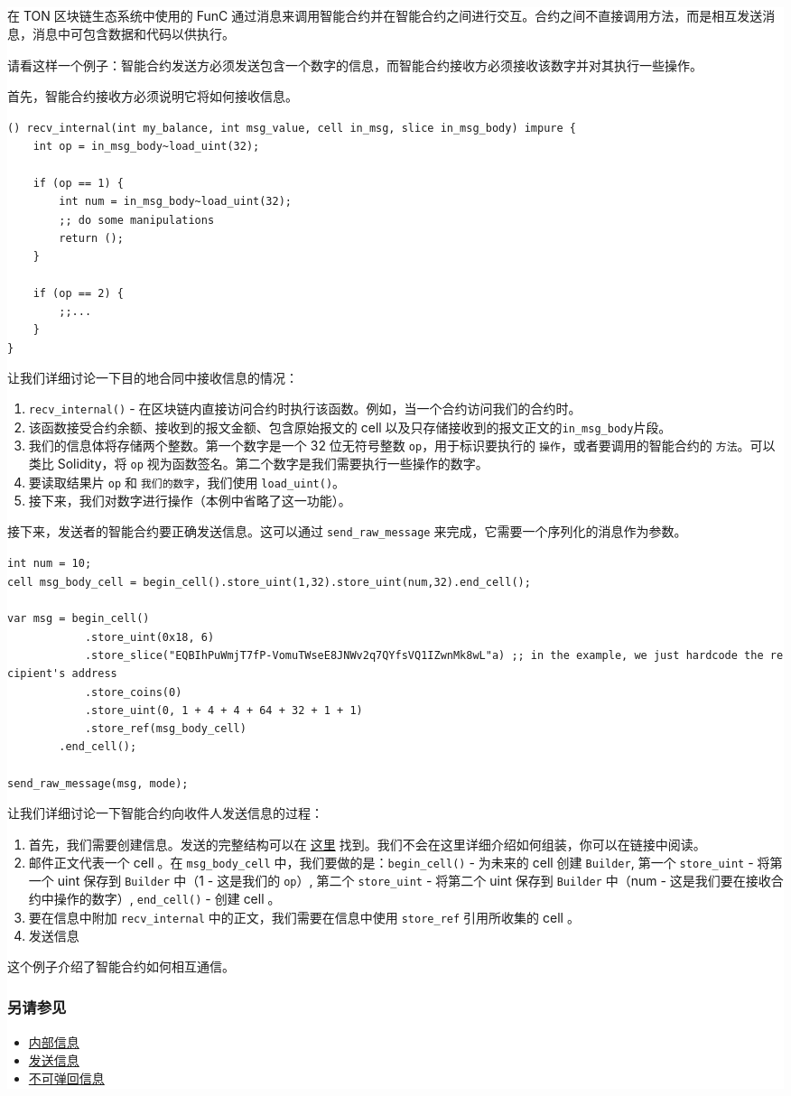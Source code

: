 在 TON 区块链生态系统中使用的 FunC 通过消息来调用智能合约并在智能合约之间进行交互。合约之间不直接调用方法，而是相互发送消息，消息中可包含数据和代码以供执行。

请看这样一个例子：智能合约发送方必须发送包含一个数字的信息，而智能合约接收方必须接收该数字并对其执行一些操作。

首先，智能合约接收方必须说明它将如何接收信息。

```func
() recv_internal(int my_balance, int msg_value, cell in_msg, slice in_msg_body) impure {
    int op = in_msg_body~load_uint(32);
    
    if (op == 1) {
        int num = in_msg_body~load_uint(32);
        ;; do some manipulations
        return ();
    }

    if (op == 2) {
        ;;...
    }
}
```

让我们详细讨论一下目的地合同中接收信息的情况：

1. `recv_internal()` - 在区块链内直接访问合约时执行该函数。例如，当一个合约访问我们的合约时。
2. 该函数接受合约余额、接收到的报文金额、包含原始报文的 cell 以及只存储接收到的报文正文的`in_msg_body`片段。
3. 我们的信息体将存储两个整数。第一个数字是一个 32 位无符号整数 `op`，用于标识要执行的 `操作`，或者要调用的智能合约的 `方法`。可以类比 Solidity，将 `op` 视为函数签名。第二个数字是我们需要执行一些操作的数字。
4. 要读取结果片 `op` 和 `我们的数字`，我们使用 `load_uint()`。
5. 接下来，我们对数字进行操作（本例中省略了这一功能）。

接下来，发送者的智能合约要正确发送信息。这可以通过 `send_raw_message` 来完成，它需要一个序列化的消息作为参数。

```func
int num = 10;
cell msg_body_cell = begin_cell().store_uint(1,32).store_uint(num,32).end_cell();

var msg = begin_cell()
            .store_uint(0x18, 6)
            .store_slice("EQBIhPuWmjT7fP-VomuTWseE8JNWv2q7QYfsVQ1IZwnMk8wL"a) ;; in the example, we just hardcode the recipient's address
            .store_coins(0)
            .store_uint(0, 1 + 4 + 4 + 64 + 32 + 1 + 1)
            .store_ref(msg_body_cell)
        .end_cell();

send_raw_message(msg, mode);
```

让我们详细讨论一下智能合约向收件人发送信息的过程：

1. 首先，我们需要创建信息。发送的完整结构可以在 [这里](/v3/documentation/smart-contracts/message-management/sending-messages) 找到。我们不会在这里详细介绍如何组装，你可以在链接中阅读。
2. 邮件正文代表一个 cell 。在 `msg_body_cell` 中，我们要做的是：`begin_cell()` - 为未来的 cell 创建 `Builder`, 第一个 `store_uint` - 将第一个 uint 保存到 `Builder` 中（1 - 这是我们的 `op`）, 第二个 `store_uint` - 将第二个 uint 保存到 `Builder` 中（num - 这是我们要在接收合约中操作的数字）, `end_cell()` - 创建 cell 。
3. 要在信息中附加 `recv_internal` 中的正文，我们需要在信息中使用 `store_ref` 引用所收集的 cell 。
4. 发送信息

这个例子介绍了智能合约如何相互通信。

### 另请参见

- [内部信息](/v3/documentation/smart-contracts/message-management/internal-messages)
- [发送信息](/v3/documentation/smart-contracts/message-management/sending-messages)
- [不可弹回信息](/v3/documentation/smart-contracts/message-management/non-bounceable-messages)
